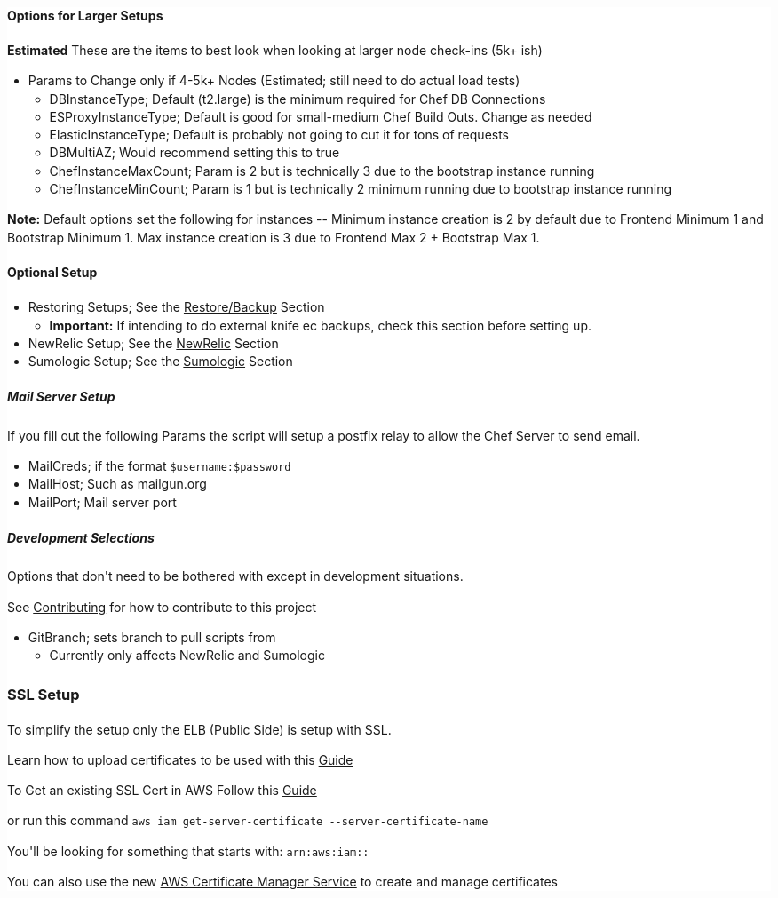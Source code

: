 #### Options for Larger Setups
**Estimated** These are the items to best look when looking at larger node check-ins (5k+ ish)

-   Params to Change only if 4-5k+ Nodes (Estimated; still need to do actual load tests)
    -   DBInstanceType; Default (t2.large) is the minimum required for Chef DB Connections
    -   ESProxyInstanceType; Default is good for small-medium Chef Build Outs. Change as needed
    -   ElasticInstanceType; Default is probably not going to cut it for tons of requests
    -   DBMultiAZ; Would recommend setting this to true
    -   ChefInstanceMaxCount; Param is 2 but is technically 3 due to the bootstrap instance running
    -   ChefInstanceMinCount; Param is 1 but is technically 2 minimum running due to bootstrap instance running

**Note:** Default options set the following for instances -- Minimum instance creation is 2 by default due to Frontend Minimum 1 and Bootstrap Minimum 1. Max instance creation is 3 due to Frontend Max 2 + Bootstrap Max 1.

#### Optional Setup

-   Restoring Setups; See the [Restore/Backup](#restorebackup-options) Section
    -   **Important:**  If intending to do external knife ec backups, check this section before setting up.
-   NewRelic Setup; See the [NewRelic](#new-relic) Section
-   Sumologic Setup; See the [Sumologic](#sumologic) Section

##### Mail Server Setup
If you fill out the following Params the script will setup a postfix relay to allow the Chef Server to send email.

-   MailCreds; if the format `$username:$password`
-   MailHost; Such as mailgun.org
-   MailPort; Mail server port

##### Development Selections

Options that don't need to be bothered with except in development situations.

See [Contributing](#contributing) for how to contribute to this project

-   GitBranch; sets branch to pull scripts from
    -   Currently only affects NewRelic and Sumologic

### SSL Setup

To simplify the setup only the ELB (Public Side) is setup with SSL.

Learn how to upload certificates to be used with this [Guide](http://docs.aws.amazon.com/IAM/latest/UserGuide/id_credentials_server-certs.html)

To Get an existing SSL Cert in AWS Follow this [Guide](http://docs.aws.amazon.com/cli/latest/reference/iam/get-server-certificate.html)

or run this command `aws iam get-server-certificate --server-certificate-name`

You'll be looking for something that starts with: `arn:aws:iam::`

You can also use the new [AWS Certificate Manager Service](http://docs.aws.amazon.com/acm/latest/userguide/gs-acm.html) to create and manage certificates
